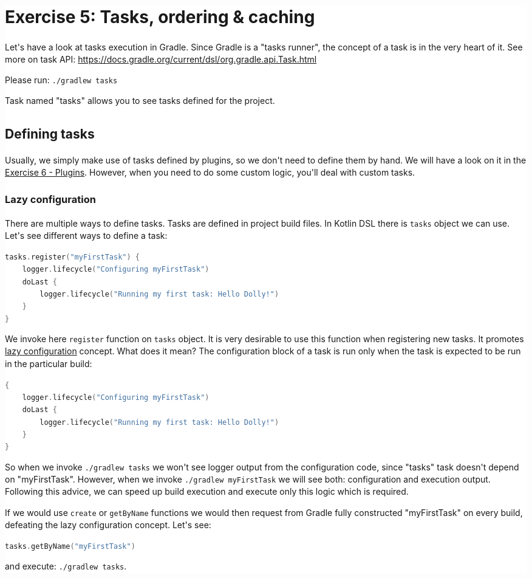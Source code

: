 # Exercise 5: Tasks, ordering & caching

Let's have a look at tasks execution in Gradle. Since Gradle is a "tasks runner", the concept of a task is in the very heart of it. See more on task API: https://docs.gradle.org/current/dsl/org.gradle.api.Task.html

Please run: `./gradlew tasks`

Task named "tasks" allows you to see tasks defined for the project.  

## Defining tasks

Usually, we simply make use of tasks defined by plugins, so we don't need to define them by hand. We will have a look on it in the [Exercise 6 - Plugins](../../exercise-06-plugins-1-java/kotlin/README.md). However, when you need to do some custom logic, you'll deal with custom tasks.


### Lazy configuration
There are multiple ways to define tasks. Tasks are defined in project build files. In Kotlin DSL there is `tasks` object we can use. Let's see different ways to define a task:

```kotlin
tasks.register("myFirstTask") {
    logger.lifecycle("Configuring myFirstTask")
    doLast {
        logger.lifecycle("Running my first task: Hello Dolly!")
    }
}
```
We invoke here `register` function on `tasks` object. It is very desirable to use this function when registering new tasks. It promotes [lazy configuration](https://docs.gradle.org/current/userguide/lazy_configuration.html) concept. What does it mean? The configuration block of a task is run only when the task is expected to be run in the particular build:

```kotlin
{
    logger.lifecycle("Configuring myFirstTask")
    doLast {
        logger.lifecycle("Running my first task: Hello Dolly!")
    }
}
``` 

So when we invoke `./gradlew tasks` we won't see logger output from the configuration code, since "tasks" task doesn't depend on "myFirstTask". However, when we invoke `./gradlew myFirstTask` we will see both: configuration and execution output. Following this advice, we can speed up build execution and execute only this logic which is required.

If we would use `create` or `getByName` functions we would then request from Gradle fully constructed "myFirstTask" on every build, defeating the lazy configuration concept. Let's see:

```kotlin
tasks.getByName("myFirstTask")
```  
and execute: `./gradlew tasks`.
